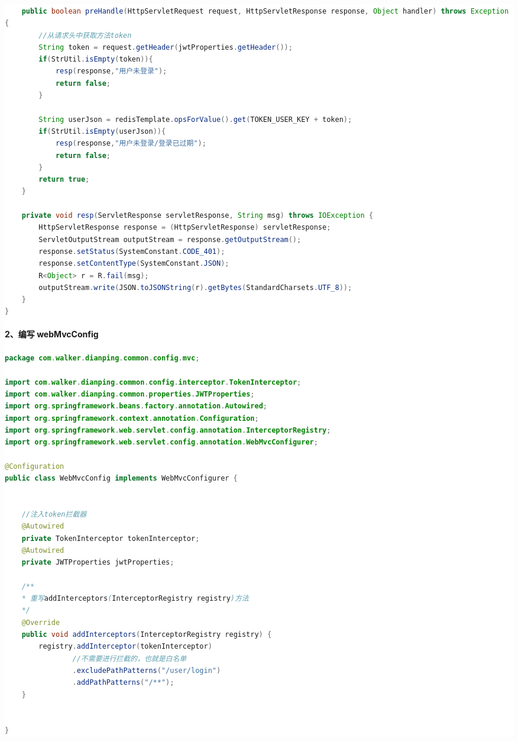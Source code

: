 ```java
    public boolean preHandle(HttpServletRequest request, HttpServletResponse response, Object handler) throws Exception {
        //从请求头中获取方法token
        String token = request.getHeader(jwtProperties.getHeader());
        if(StrUtil.isEmpty(token)){
            resp(response,"用户未登录");
            return false;
        }

        String userJson = redisTemplate.opsForValue().get(TOKEN_USER_KEY + token);
        if(StrUtil.isEmpty(userJson)){
            resp(response,"用户未登录/登录已过期");
            return false;
        }
        return true;
    }

    private void resp(ServletResponse servletResponse, String msg) throws IOException {
        HttpServletResponse response = (HttpServletResponse) servletResponse;
        ServletOutputStream outputStream = response.getOutputStream();
        response.setStatus(SystemConstant.CODE_401);
        response.setContentType(SystemConstant.JSON);
        R<Object> r = R.fail(msg);
        outputStream.write(JSON.toJSONString(r).getBytes(StandardCharsets.UTF_8));
    }
}

```

#### 2、编写 webMvcConfig

```java
package com.walker.dianping.common.config.mvc;

import com.walker.dianping.common.config.interceptor.TokenInterceptor;
import com.walker.dianping.common.properties.JWTProperties;
import org.springframework.beans.factory.annotation.Autowired;
import org.springframework.context.annotation.Configuration;
import org.springframework.web.servlet.config.annotation.InterceptorRegistry;
import org.springframework.web.servlet.config.annotation.WebMvcConfigurer;

@Configuration
public class WebMvcConfig implements WebMvcConfigurer {


    //注入token拦截器
    @Autowired
    private TokenInterceptor tokenInterceptor;
    @Autowired
    private JWTProperties jwtProperties;

    /**
    * 重写addInterceptors(InterceptorRegistry registry)方法
    */
    @Override
    public void addInterceptors(InterceptorRegistry registry) {
        registry.addInterceptor(tokenInterceptor)
                //不需要进行拦截的，也就是白名单
                .excludePathPatterns("/user/login")
                .addPathPatterns("/**");
    }


}
```